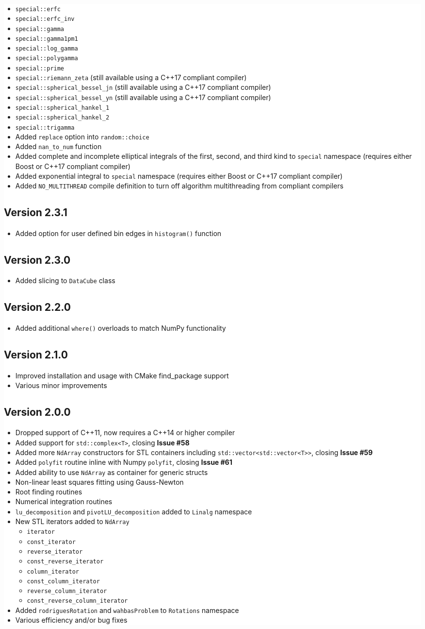   * `special::erfc`
  * `special::erfc_inv`
  * `special::gamma`
  * `special::gamma1pm1`
  * `special::log_gamma`
  * `special::polygamma`
  * `special::prime`
  * `special::riemann_zeta` (still available using a C++17 compliant compiler)
  * `special::spherical_bessel_jn` (still available using a C++17 compliant compiler)
  * `special::spherical_bessel_yn` (still available using a C++17 compliant compiler)
  * `special::spherical_hankel_1`
  * `special::spherical_hankel_2`
  * `special::trigamma`
* Added `replace` option into `random::choice`
* Added `nan_to_num` function
* Added complete and incomplete elliptical integrals of the first, second, and third kind to `special` namespace (requires either Boost or C++17 compliant compiler)
* Added exponential integral to `special` namespace (requires either Boost or C++17 compliant compiler)
* Added `NO_MULTITHREAD` compile definition to turn off algorithm multithreading from compliant compilers

## Version 2.3.1

* Added option for user defined bin edges in `histogram()` function

## Version 2.3.0

* Added slicing to `DataCube` class  

## Version 2.2.0

* Added additional `where()` overloads to match NumPy functionality  

## Version 2.1.0

* Improved installation and usage with CMake find_package support
* Various minor improvements

## Version 2.0.0

* Dropped support of C++11, now requires a C++14 or higher compiler
* Added support for `std::complex<T>`, closing **Issue #58**
* Added more `NdArray` constructors for STL containers including `std::vector<std::vector<T>>`, closing **Issue #59**
* Added `polyfit` routine inline with Numpy `polyfit`, closing **Issue #61**
* Added ability to use `NdArray` as container for generic structs
* Non-linear least squares fitting using Gauss-Newton
* Root finding routines
* Numerical integration routines
* `lu_decomposition` and `pivotLU_decomposition` added to `Linalg` namespace
* New STL iterators added to `NdArray`
  * `iterator`
  * `const_iterator`
  * `reverse_iterator`
  * `const_reverse_iterator`
  * `column_iterator`
  * `const_column_iterator`
  * `reverse_column_iterator`
  * `const_reverse_column_iterator`
* Added `rodriguesRotation` and `wahbasProblem` to `Rotations` namespace
* Various efficiency and/or bug fixes
